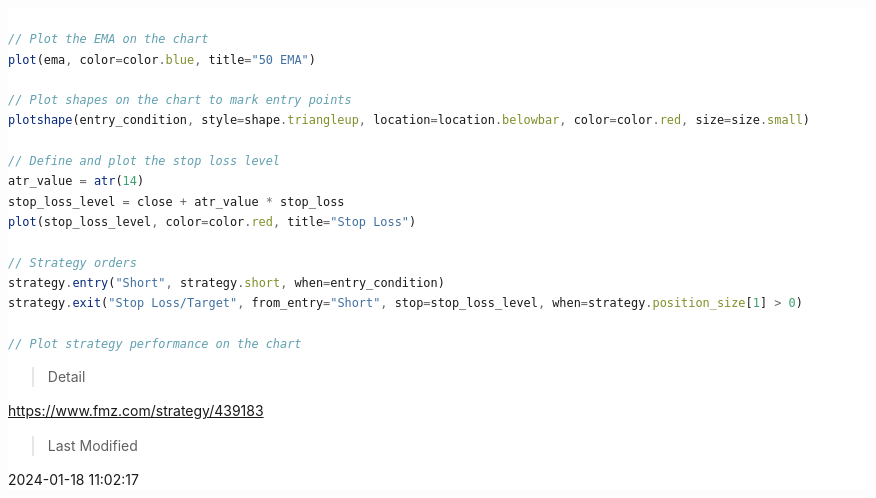 ``` javascript

// Plot the EMA on the chart
plot(ema, color=color.blue, title="50 EMA")

// Plot shapes on the chart to mark entry points
plotshape(entry_condition, style=shape.triangleup, location=location.belowbar, color=color.red, size=size.small)

// Define and plot the stop loss level
atr_value = atr(14)
stop_loss_level = close + atr_value * stop_loss
plot(stop_loss_level, color=color.red, title="Stop Loss")

// Strategy orders
strategy.entry("Short", strategy.short, when=entry_condition)
strategy.exit("Stop Loss/Target", from_entry="Short", stop=stop_loss_level, when=strategy.position_size[1] > 0)

// Plot strategy performance on the chart

```

> Detail

https://www.fmz.com/strategy/439183

> Last Modified

2024-01-18 11:02:17
